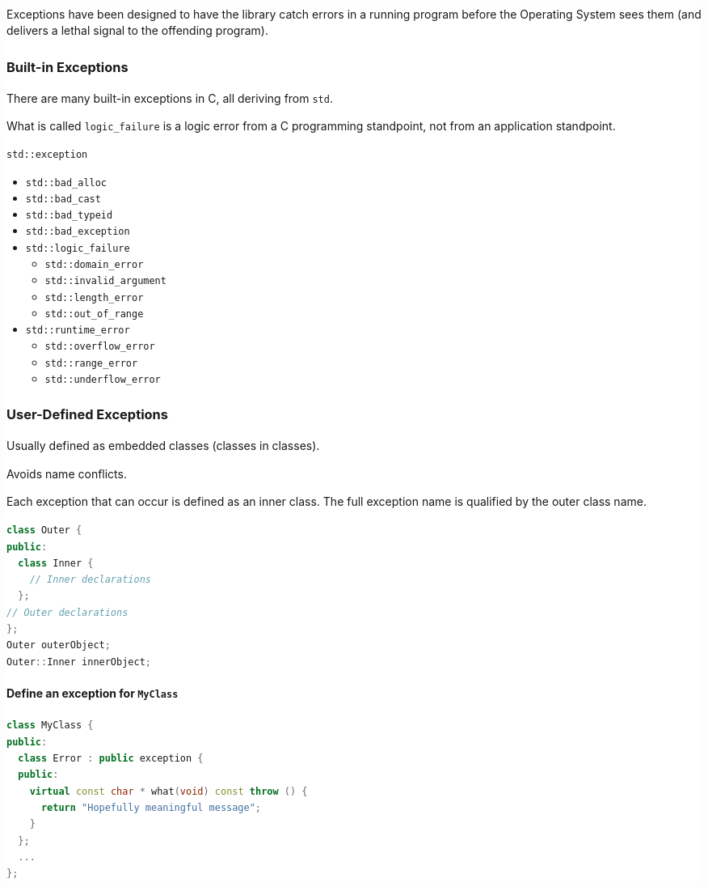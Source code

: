 Exceptions have been designed to have the library catch errors in a running program before the Operating System sees them (and delivers a lethal signal to the offending program).

### Built-in Exceptions

There are many built-in exceptions in C, all deriving from `std`.

What is called `logic_failure` is a logic error from a C programming standpoint, not from an application standpoint.

`std::exception`
- `std::bad_alloc`
- `std::bad_cast`
- `std::bad_typeid`
- `std::bad_exception`
- `std::logic_failure`
  - `std::domain_error`
  - `std::invalid_argument`
  - `std::length_error`
  - `std::out_of_range`
- `std::runtime_error`
  - `std::overflow_error`
  - `std::range_error`
  - `std::underflow_error`

### User-Defined Exceptions

Usually defined as embedded classes (classes in classes).

Avoids name conflicts.

Each exception that can occur is defined as an inner class. The full exception name is qualified by the outer class name.

```c++
class Outer {
public:
  class Inner {
    // Inner declarations
  };
// Outer declarations
};
Outer outerObject;
Outer::Inner innerObject;
```

#### Define an exception for `MyClass`

```c++
class MyClass {
public:
  class Error : public exception {
  public:
    virtual const char * what(void) const throw () {
      return "Hopefully meaningful message";
    }
  };
  ...
};
```
